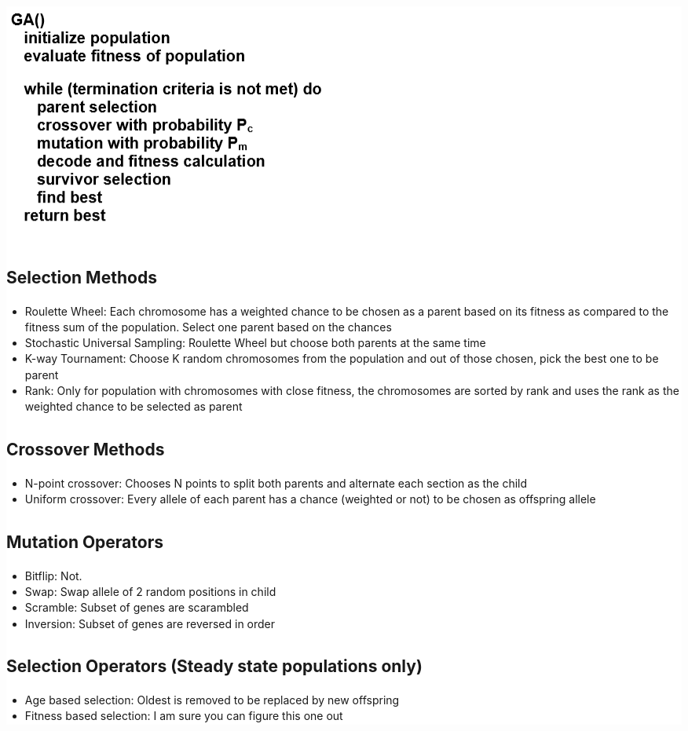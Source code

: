 ![nice try](image21.png)

## Selection Methods
- Roulette Wheel: Each chromosome has a weighted chance to be chosen as a parent based on its fitness as compared to the fitness sum of the population. Select one parent based on the chances
- Stochastic Universal Sampling: Roulette Wheel but choose both parents at the same time
- K-way Tournament: Choose K random chromosomes from the population and out of those chosen, pick the best one to be parent
- Rank: Only for population with chromosomes with close fitness, the chromosomes are sorted by rank and uses the rank as the weighted chance to be selected as parent

## Crossover Methods
- N-point crossover: Chooses N points to split both parents and alternate each section as the child
- Uniform crossover: Every allele of each parent has a chance (weighted or not) to be chosen as offspring allele

## Mutation Operators
- Bitflip: Not.
- Swap: Swap allele of 2 random positions in child
- Scramble: Subset of genes are scarambled
- Inversion: Subset of genes are reversed in order

## Selection Operators (Steady state populations only)
- Age based selection: Oldest is removed to be replaced by new offspring
- Fitness based selection: I am sure you can figure this one out